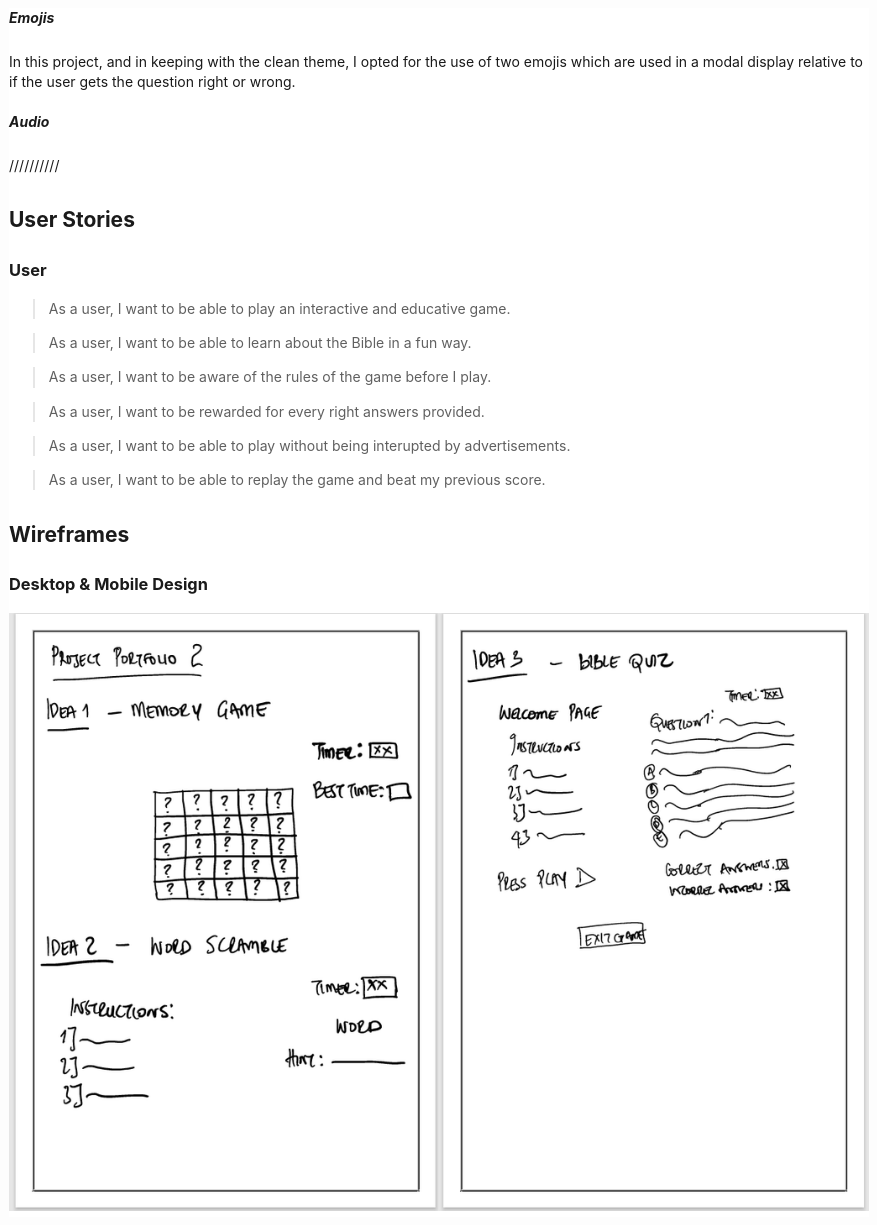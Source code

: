 ##### Emojis
In this project, and in keeping with the clean theme, I opted for the use of two emojis which are used in a modal display relative to if the user gets the question right or wrong.

##### Audio
//////////

## User Stories

### User
> As a user, I want to be able to play an interactive and educative game.

> As a user, I want to be able to learn about the Bible in a fun way.

> As a user, I want to be aware of the rules of the game before I play.

> As a user, I want to be rewarded for every right answers provided. 

> As a user, I want to be able to play without being interupted by advertisements.

> As a user, I want to be able to replay the game and beat my previous score.


## Wireframes

### Desktop & Mobile Design
![Handsketched Design](assets/features/tbq-design-sketch.png)
